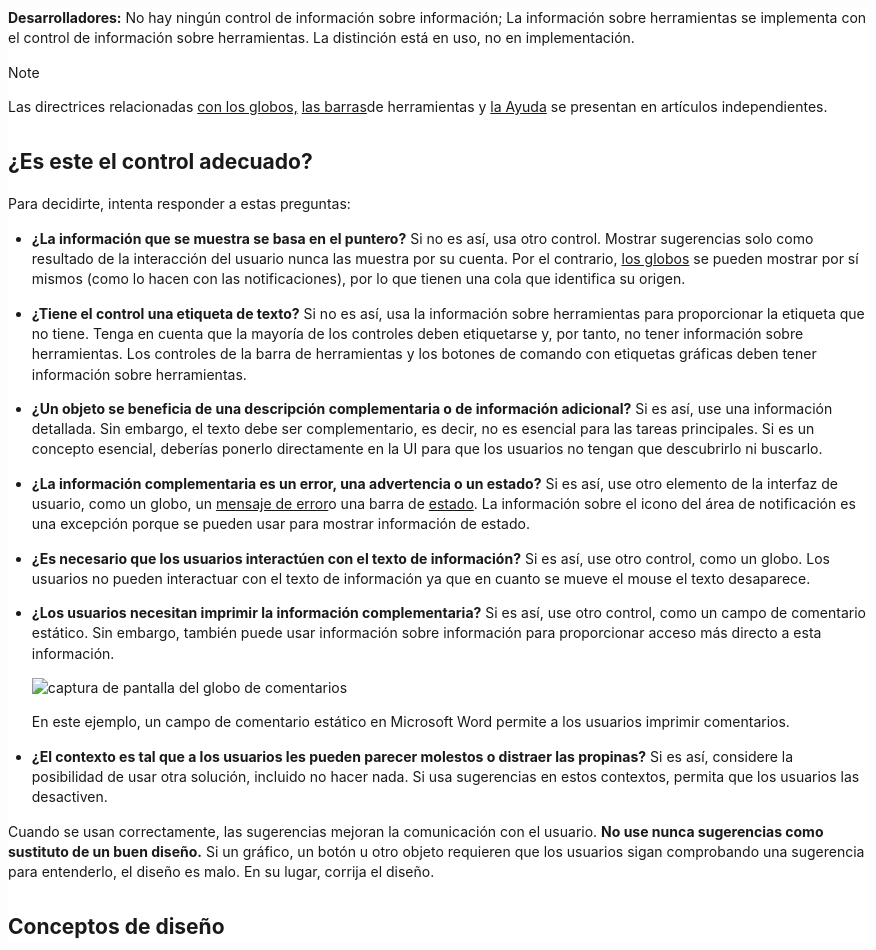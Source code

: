 **Desarrolladores:** No hay ningún control de información sobre información; La información sobre herramientas se implementa con el control de información sobre herramientas. La distinción está en uso, no en implementación.

> [!Note]  
> Las directrices relacionadas [con los globos,](ctrl-balloons.md) [las barras](cmd-toolbars.md)de herramientas y [la Ayuda](winenv-help.md) se presentan en artículos independientes.

 

## <a name="is-this-the-right-control"></a>¿Es este el control adecuado?

Para decidirte, intenta responder a estas preguntas:

-   **¿La información que se muestra se basa en el puntero?** Si no es así, usa otro control. Mostrar sugerencias solo como resultado de la interacción del usuario nunca las muestra por su cuenta. Por el contrario, [los globos](ctrl-balloons.md) se pueden mostrar por sí mismos (como lo hacen con las notificaciones), por lo que tienen una cola que identifica su origen.
-   **¿Tiene el control una etiqueta de texto?** Si no es así, usa la información sobre herramientas para proporcionar la etiqueta que no tiene. Tenga en cuenta que la mayoría de los controles deben etiquetarse y, por tanto, no tener información sobre herramientas. Los controles de la barra de herramientas y los botones de comando con etiquetas gráficas deben tener información sobre herramientas.
-   **¿Un objeto se beneficia de una descripción complementaria o de información adicional?** Si es así, use una información detallada. Sin embargo, el texto debe ser complementario, es decir, no es esencial para las tareas principales. Si es un concepto esencial, deberías ponerlo directamente en la UI para que los usuarios no tengan que descubrirlo ni buscarlo.
-   **¿La información complementaria es un error, una advertencia o un estado?** Si es así, use otro elemento de la interfaz de usuario, como un globo, un [mensaje de error](mess-error.md)o una barra de [estado](ctrl-status-bars.md). La información sobre el icono del área de notificación es una excepción porque se pueden usar para mostrar información de estado.
-   **¿Es necesario que los usuarios interactúen con el texto de información?** Si es así, use otro control, como un globo. Los usuarios no pueden interactuar con el texto de información ya que en cuanto se mueve el mouse el texto desaparece.
-   **¿Los usuarios necesitan imprimir la información complementaria?** Si es así, use otro control, como un campo de comentario estático. Sin embargo, también puede usar información sobre información para proporcionar acceso más directo a esta información.

    ![captura de pantalla del globo de comentarios ](images/ctrl-tooltips-and-infotips-image3.png)

    En este ejemplo, un campo de comentario estático en Microsoft Word permite a los usuarios imprimir comentarios.

-   **¿El contexto es tal que a los usuarios les pueden parecer molestos o distraer las propinas?** Si es así, considere la posibilidad de usar otra solución, incluido no hacer nada. Si usa sugerencias en estos contextos, permita que los usuarios las desactiven.

Cuando se usan correctamente, las sugerencias mejoran la comunicación con el usuario. **No use nunca sugerencias como sustituto de un buen diseño.** Si un gráfico, un botón u otro objeto requieren que los usuarios sigan comprobando una sugerencia para entenderlo, el diseño es malo. En su lugar, corrija el diseño.

## <a name="design-concepts"></a>Conceptos de diseño
